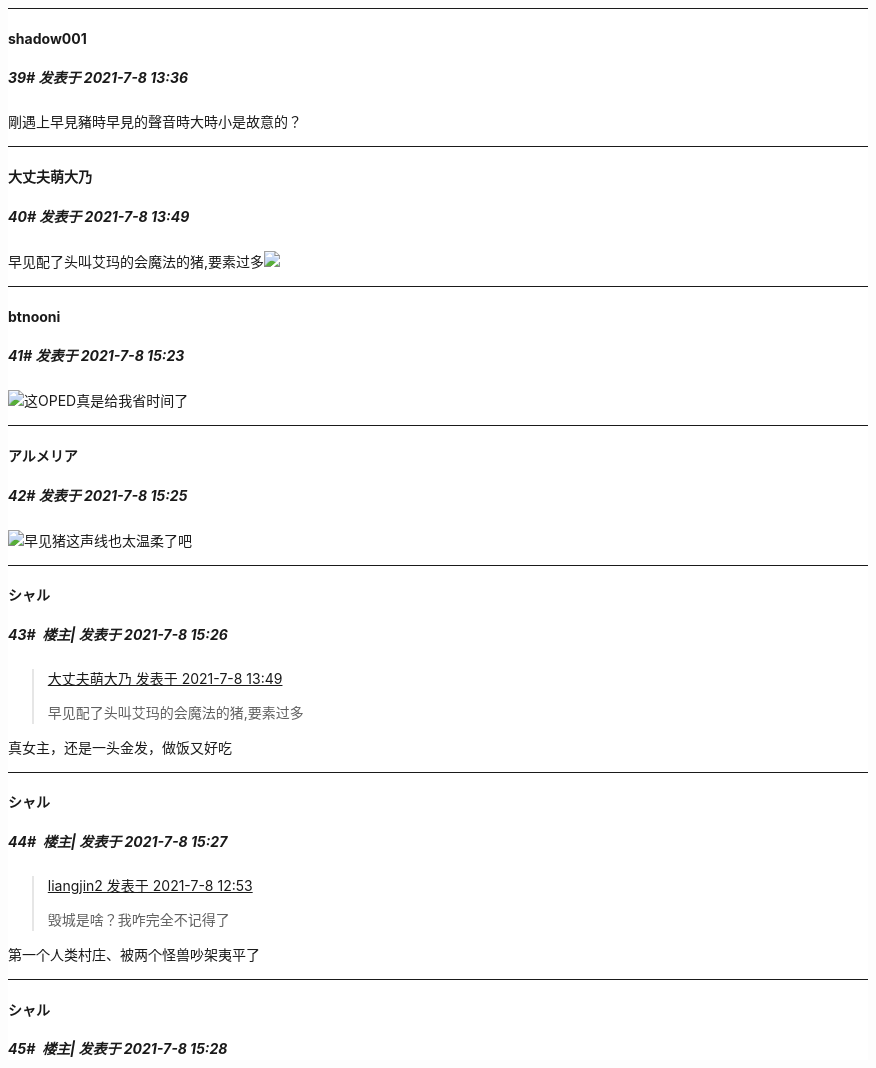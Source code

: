 *****

####  shadow001  
##### 39#       发表于 2021-7-8 13:36

剛遇上早見豬時早見的聲音時大時小是故意的？

*****

####  大丈夫萌大乃  
##### 40#       发表于 2021-7-8 13:49

早见配了头叫艾玛的会魔法的猪,要素过多<img src="https://static.saraba1st.com/image/smiley/face2017/067.png" referrerpolicy="no-referrer">

*****

####  btnooni  
##### 41#       发表于 2021-7-8 15:23

<img src="https://static.saraba1st.com/image/smiley/face2017/018.png" referrerpolicy="no-referrer">这OPED真是给我省时间了

*****

####  アルメリア  
##### 42#       发表于 2021-7-8 15:25

<img src="https://static.saraba1st.com/image/smiley/face2017/037.png" referrerpolicy="no-referrer">早见猪这声线也太温柔了吧

*****

####  シャル  
##### 43#         楼主| 发表于 2021-7-8 15:26

<blockquote><a href="httphttps://bbs.saraba1st.com/2b/forum.php?mod=redirect&amp;goto=findpost&amp;pid=51883962&amp;ptid=2013567" target="_blank">大丈夫萌大乃 发表于 2021-7-8 13:49</a>

早见配了头叫艾玛的会魔法的猪,要素过多</blockquote>
真女主，还是一头金发，做饭又好吃

*****

####  シャル  
##### 44#         楼主| 发表于 2021-7-8 15:27

<blockquote><a href="httphttps://bbs.saraba1st.com/2b/forum.php?mod=redirect&amp;goto=findpost&amp;pid=51883319&amp;ptid=2013567" target="_blank">liangjin2 发表于 2021-7-8 12:53</a>

毁城是啥？我咋完全不记得了</blockquote>
第一个人类村庄、被两个怪兽吵架夷平了

*****

####  シャル  
##### 45#         楼主| 发表于 2021-7-8 15:28
